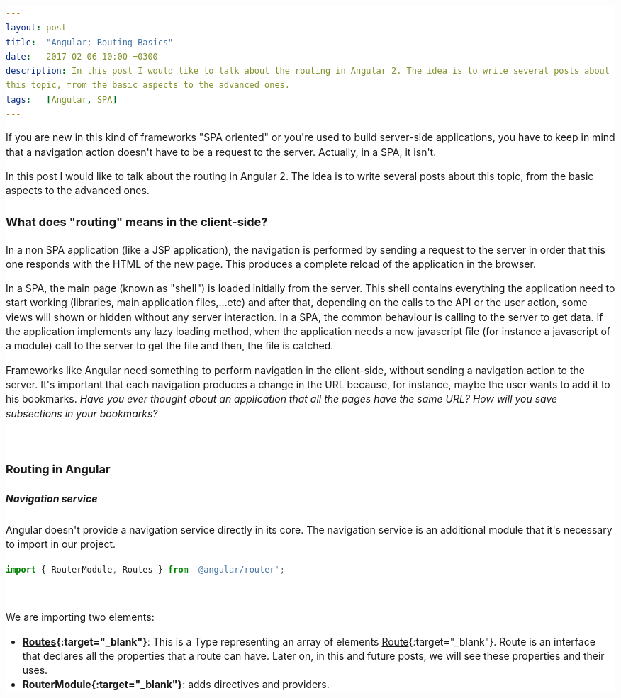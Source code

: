 ```yaml
---
layout: post
title:  "Angular: Routing Basics"
date:   2017-02-06 10:00 +0300
description: In this post I would like to talk about the routing in Angular 2. The idea is to write several posts about this topic, from the basic aspects to the advanced ones.
tags:   [Angular, SPA]
---
```


If you are new in this kind of frameworks "SPA oriented" or you're used to build server-side applications, you have to keep in mind that a navigation action doesn't have to be a request to the server. Actually, in a SPA, it isn't. 

In this post I would like to talk about the routing in Angular 2. The idea is to write several posts about this topic, from the basic aspects to the advanced ones.

### What does "routing" means in the client-side? 

In a non SPA application (like a JSP application), the navigation is performed by sending a request to the server in order that this one responds with the HTML of the new page. This produces a complete reload of the application in the browser.

In a SPA, the main page (known as "shell") is loaded initially from the server. This shell contains everything the application need to start working (libraries, main application files,...etc) and after that, depending on the calls to the API or the user action, some views will shown or hidden without any server interaction. In a SPA, the common behaviour is calling to the server to get data. If the application implements any lazy loading method, when the application needs a new javascript file (for instance a javascript of a module) call to the server to get the file and then, the file is catched.

Frameworks like Angular need something to perform navigation in the client-side, without sending a navigation action to the server. It's important that each navigation produces a change in the URL because, for instance, maybe the user wants to add it to his bookmarks. _Have you ever thought about an application that all the pages have the same URL?_ _How will you save subsections in your bookmarks?_

&nbsp;

### Routing in Angular

##### Navigation service
Angular doesn't provide a navigation service directly in its core. The navigation service is an additional module that it's necessary to import in our project.

```typescript
import { RouterModule, Routes } from '@angular/router';
```
&nbsp;

We are importing two elements:

* **[Routes](https://angular.io/docs/ts/latest/api/router/index/Routes-type-alias.html){:target="_blank"}**: This is a Type representing an array of elements [Route](https://angular.io/docs/ts/latest/api/router/index/Route-interface.html){:target="_blank"}. Route is an interface that declares all the properties that a route can have. Later on, in this and future posts, we will see these properties and their uses.   
* **[RouterModule](https://angular.io/docs/ts/latest/api/router/index/RouterModule-class.html){:target="_blank"}**: adds directives and providers.   
